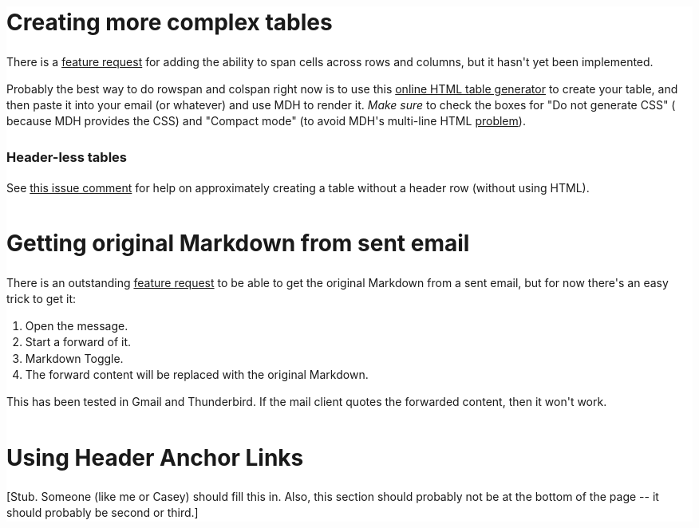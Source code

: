 <a name="tables" href="#"></a>
Creating more complex tables
======================

There is a [feature request](https://github.com/adam-p/markdown-here/issues/176) for adding the ability to span cells
across rows and columns, but it hasn't yet been implemented.

Probably the best way to do rowspan and colspan right now is to use
this [online HTML table generator](http://www.tablesgenerator.com/html_tables) to create your table, and then paste it
into your email (or whatever) and use MDH to render it. *Make sure* to check the boxes for "Do not generate CSS" (
because MDH provides the CSS) and "Compact mode" (to avoid MDH's multi-line
HTML [problem](https://github.com/adam-p/markdown-here/issues/157)).

### Header-less tables

See [this issue comment](https://github.com/adam-p/markdown-here/issues/266#issuecomment-85580214) for help on
approximately creating a table without a header row (without using HTML).

<a name="post-send-md" href="#"></a>
Getting original Markdown from sent email
=========================================

There is an outstanding [feature request](https://github.com/adam-p/markdown-here/issues/252) to be able to get the
original Markdown from a sent email, but for now there's an easy trick to get it:

1. Open the message.
2. Start a forward of it.
3. Markdown Toggle.
4. The forward content will be replaced with the original Markdown.

This has been tested in Gmail and Thunderbird. If the mail client quotes the forwarded content, then it won't work.

<a name="header-anchors" href="#"></a>
Using Header Anchor Links
=========================

[Stub. Someone (like me or Casey) should fill this in. Also, this section should probably not be at the bottom of the page -- it should probably be second or third.]

[11]: http://markdown-here.com
[11]: http://markdown-here.com